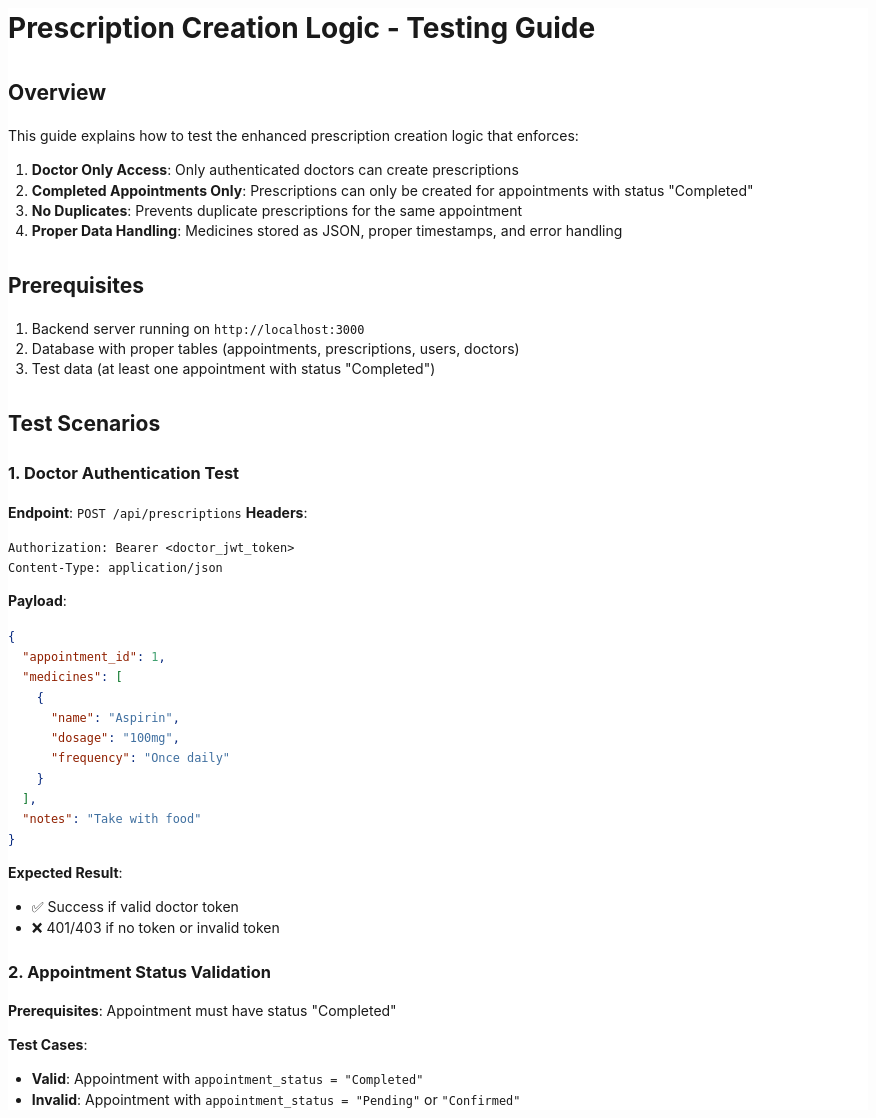 # Prescription Creation Logic - Testing Guide

## Overview
This guide explains how to test the enhanced prescription creation logic that enforces:
1. **Doctor Only Access**: Only authenticated doctors can create prescriptions
2. **Completed Appointments Only**: Prescriptions can only be created for appointments with status "Completed"
3. **No Duplicates**: Prevents duplicate prescriptions for the same appointment
4. **Proper Data Handling**: Medicines stored as JSON, proper timestamps, and error handling

## Prerequisites
1. Backend server running on `http://localhost:3000`
2. Database with proper tables (appointments, prescriptions, users, doctors)
3. Test data (at least one appointment with status "Completed")

## Test Scenarios

### 1. Doctor Authentication Test

**Endpoint**: `POST /api/prescriptions`
**Headers**: 
```
Authorization: Bearer <doctor_jwt_token>
Content-Type: application/json
```

**Payload**:
```json
{
  "appointment_id": 1,
  "medicines": [
    {
      "name": "Aspirin",
      "dosage": "100mg",
      "frequency": "Once daily"
    }
  ],
  "notes": "Take with food"
}
```

**Expected Result**: 
- ✅ Success if valid doctor token
- ❌ 401/403 if no token or invalid token

### 2. Appointment Status Validation

**Prerequisites**: Appointment must have status "Completed"

**Test Cases**:
- **Valid**: Appointment with `appointment_status = "Completed"`
- **Invalid**: Appointment with `appointment_status = "Pending"` or `"Confirmed"`
